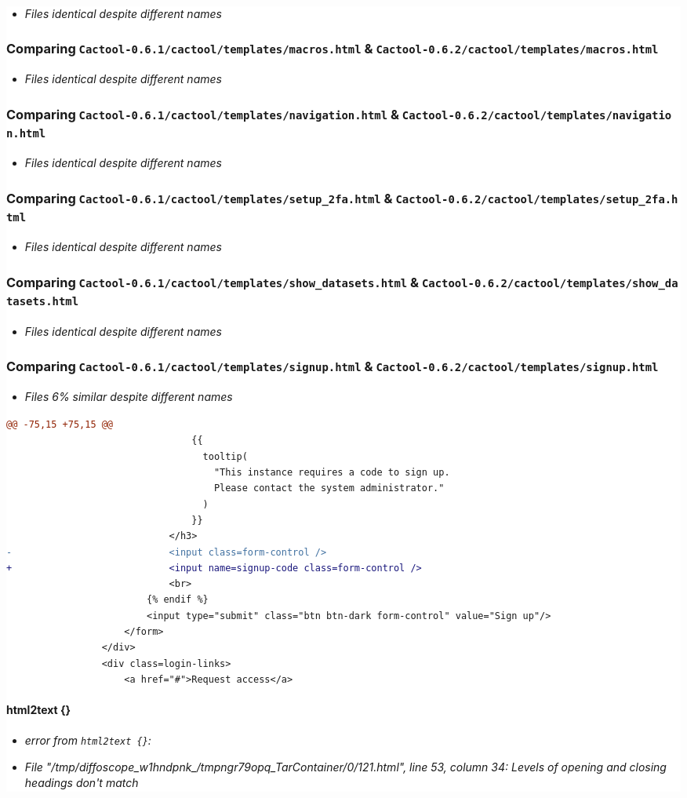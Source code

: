  * *Files identical despite different names*

### Comparing `Cactool-0.6.1/cactool/templates/macros.html` & `Cactool-0.6.2/cactool/templates/macros.html`

 * *Files identical despite different names*

### Comparing `Cactool-0.6.1/cactool/templates/navigation.html` & `Cactool-0.6.2/cactool/templates/navigation.html`

 * *Files identical despite different names*

### Comparing `Cactool-0.6.1/cactool/templates/setup_2fa.html` & `Cactool-0.6.2/cactool/templates/setup_2fa.html`

 * *Files identical despite different names*

### Comparing `Cactool-0.6.1/cactool/templates/show_datasets.html` & `Cactool-0.6.2/cactool/templates/show_datasets.html`

 * *Files identical despite different names*

### Comparing `Cactool-0.6.1/cactool/templates/signup.html` & `Cactool-0.6.2/cactool/templates/signup.html`

 * *Files 6% similar despite different names*

```diff
@@ -75,15 +75,15 @@
                                 {{
                                   tooltip(
                                     "This instance requires a code to sign up.
                                     Please contact the system administrator."
                                   )
                                 }}
                             </h3>
-                            <input class=form-control />
+                            <input name=signup-code class=form-control />
                             <br>
                         {% endif %}
                         <input type="submit" class="btn btn-dark form-control" value="Sign up"/>
                     </form>
                 </div>
                 <div class=login-links>
                     <a href="#">Request access</a>
```

#### html2text {}

 * *error from `html2text {}`:*

 * *File "/tmp/diffoscope_w1hndpnk_/tmpngr79opq_TarContainer/0/121.html", line 53, column 34: Levels of opening and closing headings don't match*
